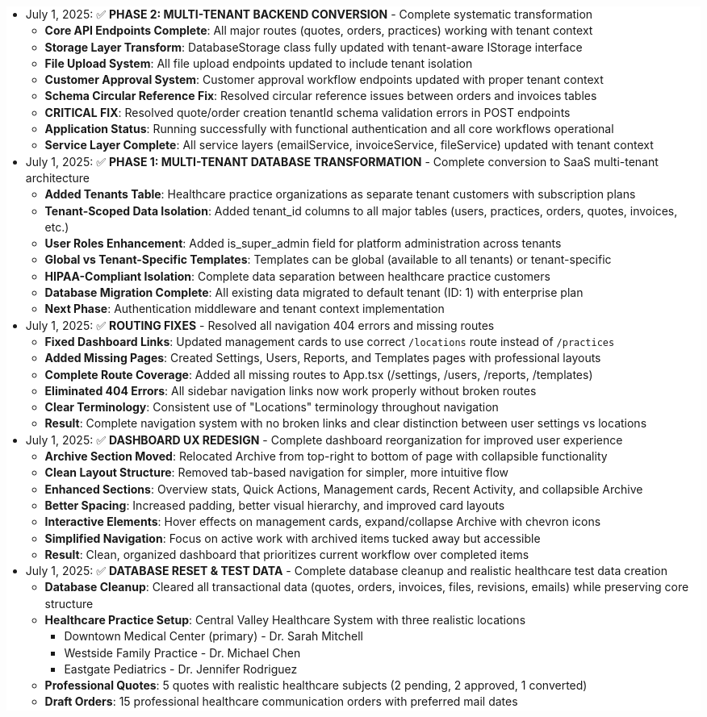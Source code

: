 - July 1, 2025: ✅ **PHASE 2: MULTI-TENANT BACKEND CONVERSION** - Complete systematic transformation
  - **Core API Endpoints Complete**: All major routes (quotes, orders, practices) working with tenant context
  - **Storage Layer Transform**: DatabaseStorage class fully updated with tenant-aware IStorage interface  
  - **File Upload System**: All file upload endpoints updated to include tenant isolation
  - **Customer Approval System**: Customer approval workflow endpoints updated with proper tenant context
  - **Schema Circular Reference Fix**: Resolved circular reference issues between orders and invoices tables
  - **CRITICAL FIX**: Resolved quote/order creation tenantId schema validation errors in POST endpoints
  - **Application Status**: Running successfully with functional authentication and all core workflows operational
  - **Service Layer Complete**: All service layers (emailService, invoiceService, fileService) updated with tenant context
- July 1, 2025: ✅ **PHASE 1: MULTI-TENANT DATABASE TRANSFORMATION** - Complete conversion to SaaS multi-tenant architecture
  - **Added Tenants Table**: Healthcare practice organizations as separate tenant customers with subscription plans
  - **Tenant-Scoped Data Isolation**: Added tenant_id columns to all major tables (users, practices, orders, quotes, invoices, etc.)
  - **User Roles Enhancement**: Added is_super_admin field for platform administration across tenants
  - **Global vs Tenant-Specific Templates**: Templates can be global (available to all tenants) or tenant-specific
  - **HIPAA-Compliant Isolation**: Complete data separation between healthcare practice customers
  - **Database Migration Complete**: All existing data migrated to default tenant (ID: 1) with enterprise plan
  - **Next Phase**: Authentication middleware and tenant context implementation
- July 1, 2025: ✅ **ROUTING FIXES** - Resolved all navigation 404 errors and missing routes
  - **Fixed Dashboard Links**: Updated management cards to use correct `/locations` route instead of `/practices`
  - **Added Missing Pages**: Created Settings, Users, Reports, and Templates pages with professional layouts
  - **Complete Route Coverage**: Added all missing routes to App.tsx (/settings, /users, /reports, /templates)
  - **Eliminated 404 Errors**: All sidebar navigation links now work properly without broken routes
  - **Clear Terminology**: Consistent use of "Locations" terminology throughout navigation
  - **Result**: Complete navigation system with no broken links and clear distinction between user settings vs locations
- July 1, 2025: ✅ **DASHBOARD UX REDESIGN** - Complete dashboard reorganization for improved user experience
  - **Archive Section Moved**: Relocated Archive from top-right to bottom of page with collapsible functionality
  - **Clean Layout Structure**: Removed tab-based navigation for simpler, more intuitive flow
  - **Enhanced Sections**: Overview stats, Quick Actions, Management cards, Recent Activity, and collapsible Archive
  - **Better Spacing**: Increased padding, better visual hierarchy, and improved card layouts
  - **Interactive Elements**: Hover effects on management cards, expand/collapse Archive with chevron icons
  - **Simplified Navigation**: Focus on active work with archived items tucked away but accessible
  - **Result**: Clean, organized dashboard that prioritizes current workflow over completed items
- July 1, 2025: ✅ **DATABASE RESET & TEST DATA** - Complete database cleanup and realistic healthcare test data creation
  - **Database Cleanup**: Cleared all transactional data (quotes, orders, invoices, files, revisions, emails) while preserving core structure
  - **Healthcare Practice Setup**: Central Valley Healthcare System with three realistic locations
    - Downtown Medical Center (primary) - Dr. Sarah Mitchell
    - Westside Family Practice - Dr. Michael Chen  
    - Eastgate Pediatrics - Dr. Jennifer Rodriguez
  - **Professional Quotes**: 5 quotes with realistic healthcare subjects (2 pending, 2 approved, 1 converted)
  - **Draft Orders**: 15 professional healthcare communication orders with preferred mail dates